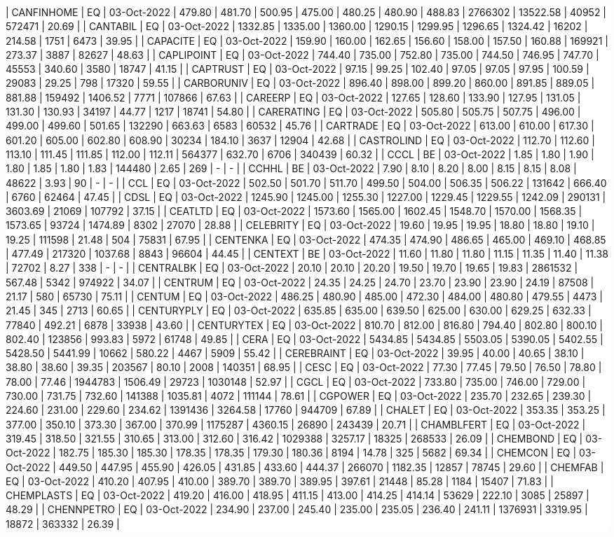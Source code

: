 | CANFINHOME | EQ | 03-Oct-2022 | 479.80 | 481.70 | 500.95 | 475.00 | 480.25 | 480.90 | 488.83 | 2766302 | 13522.58 | 40952 | 572471 | 20.69 |
| CANTABIL | EQ | 03-Oct-2022 | 1332.85 | 1335.00 | 1360.00 | 1290.15 | 1299.95 | 1296.65 | 1324.42 | 16202 | 214.58 | 1751 | 6473 | 39.95 |
| CAPACITE | EQ | 03-Oct-2022 | 159.90 | 160.00 | 162.65 | 156.60 | 158.00 | 157.50 | 160.88 | 169921 | 273.37 | 3887 | 82627 | 48.63 |
| CAPLIPOINT | EQ | 03-Oct-2022 | 744.40 | 735.00 | 752.80 | 735.00 | 744.50 | 746.95 | 747.70 | 45553 | 340.60 | 3580 | 18747 | 41.15 |
| CAPTRUST | EQ | 03-Oct-2022 | 97.15 | 99.25 | 102.40 | 97.05 | 97.05 | 97.95 | 100.59 | 29083 | 29.25 | 798 | 17320 | 59.55 |
| CARBORUNIV | EQ | 03-Oct-2022 | 896.40 | 898.00 | 899.20 | 860.00 | 891.85 | 889.05 | 881.88 | 159492 | 1406.52 | 7771 | 107866 | 67.63 |
| CAREERP | EQ | 03-Oct-2022 | 127.65 | 128.60 | 133.90 | 127.95 | 131.05 | 131.30 | 130.93 | 34197 | 44.77 | 1217 | 18741 | 54.80 |
| CARERATING | EQ | 03-Oct-2022 | 505.80 | 505.75 | 507.75 | 496.00 | 499.00 | 499.60 | 501.65 | 132290 | 663.63 | 6583 | 60532 | 45.76 |
| CARTRADE | EQ | 03-Oct-2022 | 613.00 | 610.00 | 617.30 | 601.20 | 605.00 | 602.80 | 608.90 | 30234 | 184.10 | 3637 | 12904 | 42.68 |
| CASTROLIND | EQ | 03-Oct-2022 | 112.70 | 112.60 | 113.10 | 111.45 | 111.85 | 112.00 | 112.11 | 564377 | 632.70 | 6706 | 340439 | 60.32 |
| CCCL | BE | 03-Oct-2022 | 1.85 | 1.80 | 1.90 | 1.80 | 1.85 | 1.80 | 1.83 | 144480 | 2.65 | 269 | - | - |
| CCHHL | BE | 03-Oct-2022 | 7.90 | 8.10 | 8.20 | 8.00 | 8.15 | 8.15 | 8.08 | 48622 | 3.93 | 90 | - | - |
| CCL | EQ | 03-Oct-2022 | 502.50 | 501.70 | 511.70 | 499.50 | 504.00 | 506.35 | 506.22 | 131642 | 666.40 | 6760 | 62464 | 47.45 |
| CDSL | EQ | 03-Oct-2022 | 1245.90 | 1245.00 | 1255.30 | 1227.00 | 1229.45 | 1229.55 | 1242.09 | 290131 | 3603.69 | 21069 | 107792 | 37.15 |
| CEATLTD | EQ | 03-Oct-2022 | 1573.60 | 1565.00 | 1602.45 | 1548.70 | 1570.00 | 1568.35 | 1573.65 | 93724 | 1474.89 | 8302 | 27070 | 28.88 |
| CELEBRITY | EQ | 03-Oct-2022 | 19.60 | 19.95 | 19.95 | 18.80 | 18.80 | 19.10 | 19.25 | 111598 | 21.48 | 504 | 75831 | 67.95 |
| CENTENKA | EQ | 03-Oct-2022 | 474.35 | 474.90 | 486.65 | 465.00 | 469.10 | 468.85 | 477.49 | 217320 | 1037.68 | 8843 | 96604 | 44.45 |
| CENTEXT | BE | 03-Oct-2022 | 11.60 | 11.80 | 11.80 | 11.15 | 11.35 | 11.40 | 11.38 | 72702 | 8.27 | 338 | - | - |
| CENTRALBK | EQ | 03-Oct-2022 | 20.10 | 20.10 | 20.20 | 19.50 | 19.70 | 19.65 | 19.83 | 2861532 | 567.48 | 5342 | 974922 | 34.07 |
| CENTRUM | EQ | 03-Oct-2022 | 24.35 | 24.25 | 24.70 | 23.70 | 23.90 | 23.90 | 24.19 | 87508 | 21.17 | 580 | 65730 | 75.11 |
| CENTUM | EQ | 03-Oct-2022 | 486.25 | 480.90 | 485.00 | 472.30 | 484.00 | 480.80 | 479.55 | 4473 | 21.45 | 345 | 2713 | 60.65 |
| CENTURYPLY | EQ | 03-Oct-2022 | 635.85 | 635.00 | 639.50 | 625.00 | 630.00 | 629.25 | 632.33 | 77840 | 492.21 | 6878 | 33938 | 43.60 |
| CENTURYTEX | EQ | 03-Oct-2022 | 810.70 | 812.00 | 816.80 | 794.40 | 802.80 | 800.10 | 802.40 | 123856 | 993.83 | 5972 | 61748 | 49.85 |
| CERA | EQ | 03-Oct-2022 | 5434.85 | 5434.85 | 5503.05 | 5390.05 | 5402.55 | 5428.50 | 5441.99 | 10662 | 580.22 | 4467 | 5909 | 55.42 |
| CEREBRAINT | EQ | 03-Oct-2022 | 39.95 | 40.00 | 40.65 | 38.10 | 38.80 | 38.60 | 39.35 | 203567 | 80.10 | 2008 | 140351 | 68.95 |
| CESC | EQ | 03-Oct-2022 | 77.30 | 77.45 | 79.50 | 76.50 | 78.80 | 78.00 | 77.46 | 1944783 | 1506.49 | 29723 | 1030148 | 52.97 |
| CGCL | EQ | 03-Oct-2022 | 733.80 | 735.00 | 746.00 | 729.00 | 730.00 | 731.75 | 732.60 | 141388 | 1035.81 | 4072 | 111144 | 78.61 |
| CGPOWER | EQ | 03-Oct-2022 | 235.70 | 232.65 | 239.30 | 224.60 | 231.00 | 229.60 | 234.62 | 1391436 | 3264.58 | 17760 | 944709 | 67.89 |
| CHALET | EQ | 03-Oct-2022 | 353.35 | 353.25 | 377.00 | 350.10 | 373.30 | 367.00 | 370.99 | 1175287 | 4360.15 | 26890 | 243439 | 20.71 |
| CHAMBLFERT | EQ | 03-Oct-2022 | 319.45 | 318.50 | 321.55 | 310.65 | 313.00 | 312.60 | 316.42 | 1029388 | 3257.17 | 18325 | 268533 | 26.09 |
| CHEMBOND | EQ | 03-Oct-2022 | 182.75 | 185.30 | 185.30 | 178.35 | 178.35 | 179.30 | 180.36 | 8194 | 14.78 | 325 | 5682 | 69.34 |
| CHEMCON | EQ | 03-Oct-2022 | 449.50 | 447.95 | 455.90 | 426.05 | 431.85 | 433.60 | 444.37 | 266070 | 1182.35 | 12857 | 78745 | 29.60 |
| CHEMFAB | EQ | 03-Oct-2022 | 410.20 | 407.95 | 410.00 | 389.70 | 389.70 | 389.95 | 397.61 | 21448 | 85.28 | 1184 | 15407 | 71.83 |
| CHEMPLASTS | EQ | 03-Oct-2022 | 419.20 | 416.00 | 418.95 | 411.15 | 413.00 | 414.25 | 414.14 | 53629 | 222.10 | 3085 | 25897 | 48.29 |
| CHENNPETRO | EQ | 03-Oct-2022 | 234.90 | 237.00 | 245.40 | 235.00 | 235.05 | 236.40 | 241.11 | 1376931 | 3319.95 | 18872 | 363332 | 26.39 |

